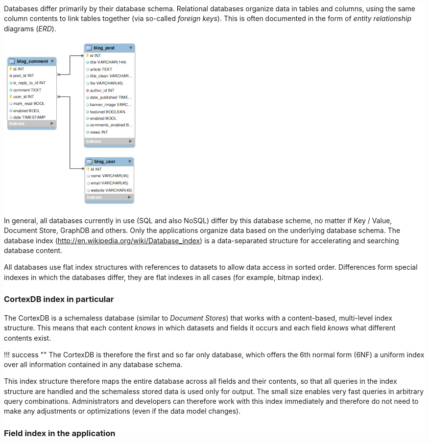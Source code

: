 Databases differ primarily by their database schema. Relational 
databases organize data in tables and columns, using the same column contents
to link tables together (via so-called *foreign keys*). This is often documented
in the form of *entity relationship* diagrams (*ERD*).

![Version:3.0.14;todo:check and fix;Date:15.10.2016; Name:schemagrafik.ERD](DBSchema.png)

In general, all databases currently in use (SQL and also NoSQL) differ by 
this database scheme, no matter if Key / Value, Document Store, GraphDB 
and others. Only the applications organize data based on the underlying database
schema. The database index (http://en.wikipedia.org/wiki/Database_index) is a
data-separated structure for accelerating and searching database content.

All databases use flat index structures with references to datasets to allow
data access in sorted order. Differences form special indexes in which the databases
differ, they are flat indexes in all cases (for example, bitmap index).

### CortexDB index in particular

The CortexDB is a schemaless database (similar to *Document Stores*)
that works with a content-based, multi-level index structure. This means that
each content *knows* in which datasets and fields it occurs and each field
*knows* what different contents exist.

!!! success ""
    The CortexDB is therefore the first and so far only database, which offers the 6th normal form (6NF) a uniform index over all information contained in any database schema.

This index structure therefore maps the entire database across all fields and their contents, so that all queries in the index structure are handled and the schemaless stored data is used only for output. The small size enables very fast queries in arbitrary query combinations. Administrators and developers can therefore work with this index immediately and therefore do not need to make any adjustments or optimizations (even if the data model changes).

### Field index in the application
